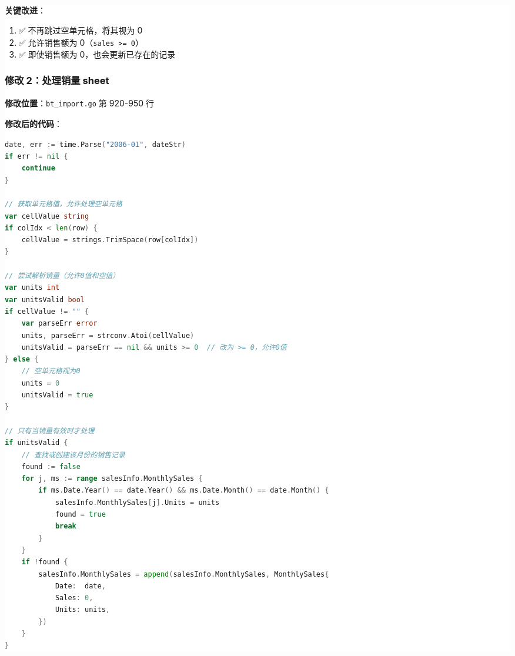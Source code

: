 **关键改进**：
1. ✅ 不再跳过空单元格，将其视为 0
2. ✅ 允许销售额为 0（`sales >= 0`）
3. ✅ 即使销售额为 0，也会更新已存在的记录

### 修改 2：处理销量 sheet

**修改位置**：`bt_import.go` 第 920-950 行

**修改后的代码**：
```go
date, err := time.Parse("2006-01", dateStr)
if err != nil {
    continue
}

// 获取单元格值，允许处理空单元格
var cellValue string
if colIdx < len(row) {
    cellValue = strings.TrimSpace(row[colIdx])
}

// 尝试解析销量（允许0值和空值）
var units int
var unitsValid bool
if cellValue != "" {
    var parseErr error
    units, parseErr = strconv.Atoi(cellValue)
    unitsValid = parseErr == nil && units >= 0  // 改为 >= 0，允许0值
} else {
    // 空单元格视为0
    units = 0
    unitsValid = true
}

// 只有当销量有效时才处理
if unitsValid {
    // 查找或创建该月份的销售记录
    found := false
    for j, ms := range salesInfo.MonthlySales {
        if ms.Date.Year() == date.Year() && ms.Date.Month() == date.Month() {
            salesInfo.MonthlySales[j].Units = units
            found = true
            break
        }
    }
    if !found {
        salesInfo.MonthlySales = append(salesInfo.MonthlySales, MonthlySales{
            Date:  date,
            Sales: 0,
            Units: units,
        })
    }
}
```
